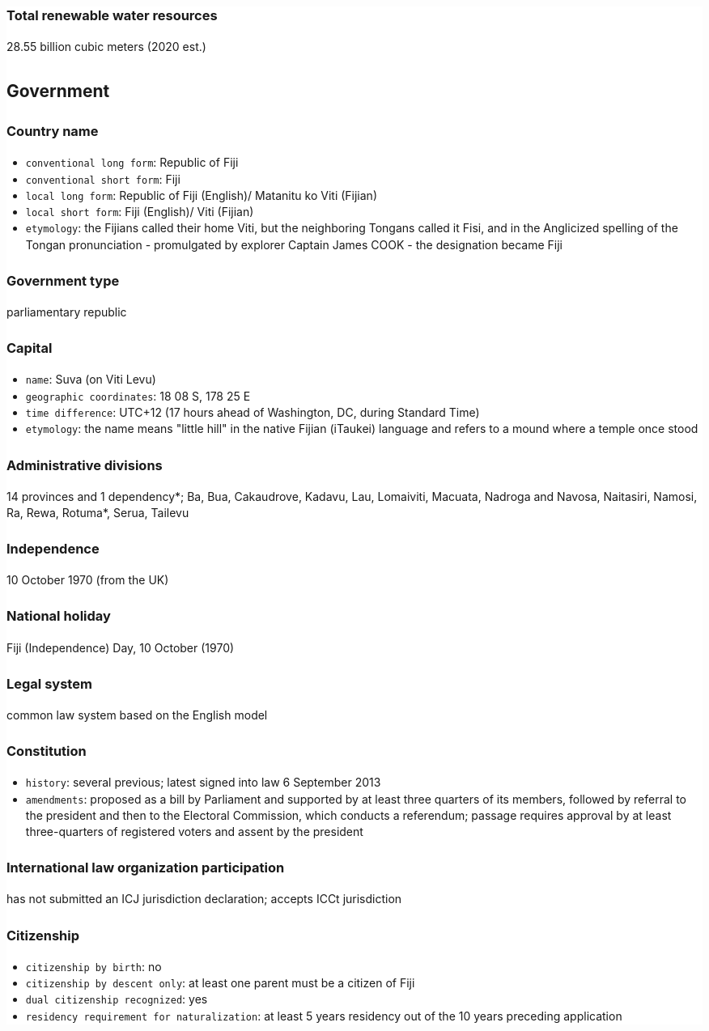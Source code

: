 ### Total renewable water resources
28.55 billion cubic meters (2020 est.)

## Government

### Country name
- `conventional long form`: Republic of Fiji
- `conventional short form`: Fiji
- `local long form`: Republic of Fiji (English)/ Matanitu ko Viti (Fijian)
- `local short form`: Fiji (English)/ Viti (Fijian)
- `etymology`: the Fijians called their home Viti, but the neighboring Tongans called it Fisi, and in the Anglicized spelling of the Tongan pronunciation - promulgated by explorer Captain James COOK - the designation became Fiji

### Government type
parliamentary republic

### Capital
- `name`: Suva (on Viti Levu)
- `geographic coordinates`: 18 08 S, 178 25 E
- `time difference`: UTC+12 (17 hours ahead of Washington, DC, during Standard Time)
- `etymology`: the name means "little hill" in the native Fijian (iTaukei) language and refers to a mound where a temple once stood

### Administrative divisions
14 provinces and 1 dependency*; Ba, Bua, Cakaudrove, Kadavu, Lau, Lomaiviti, Macuata, Nadroga and Navosa, Naitasiri, Namosi, Ra, Rewa, Rotuma*, Serua, Tailevu

### Independence
10 October 1970 (from the UK)

### National holiday
Fiji (Independence) Day, 10 October (1970)

### Legal system
common law system based on the English model

### Constitution
- `history`: several previous; latest signed into law 6 September 2013
- `amendments`: proposed as a bill by Parliament and supported by at least three quarters of its members, followed by referral to the president and then to the Electoral Commission, which conducts a referendum; passage requires approval by at least three-quarters of registered voters and assent by the president

### International law organization participation
has not submitted an ICJ jurisdiction declaration; accepts ICCt jurisdiction

### Citizenship
- `citizenship by birth`: no
- `citizenship by descent only`: at least one parent must be a citizen of Fiji
- `dual citizenship recognized`: yes
- `residency requirement for naturalization`: at least 5 years residency out of the 10 years preceding application
